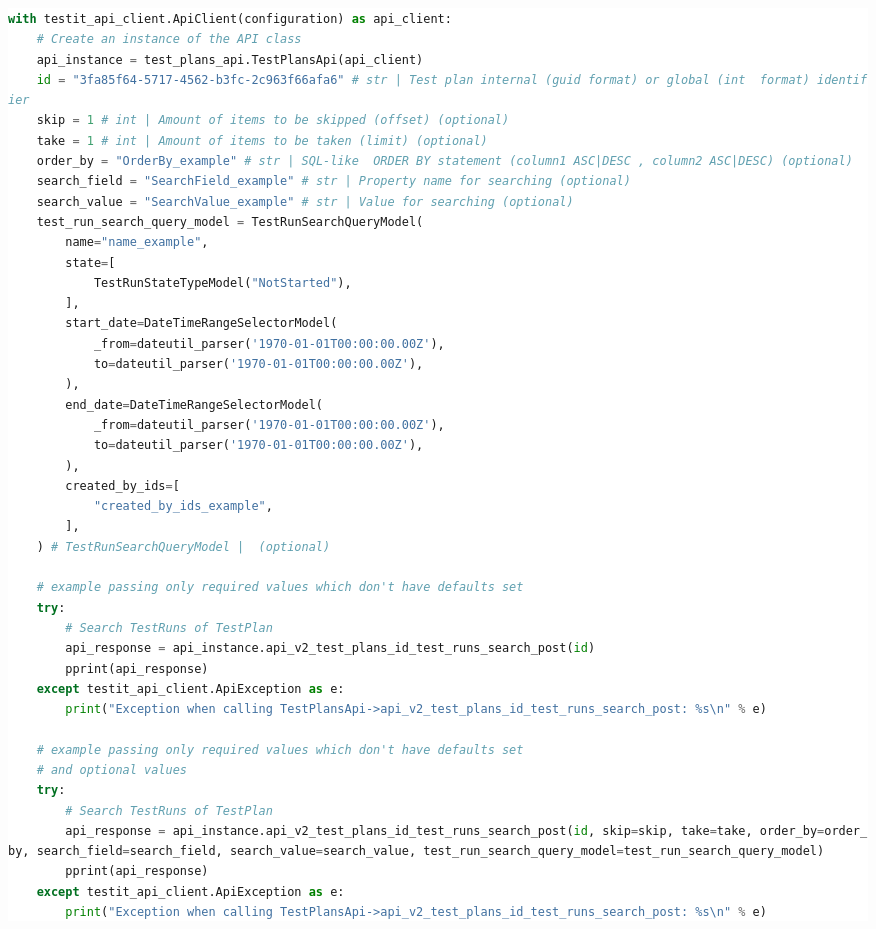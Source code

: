 ```python
with testit_api_client.ApiClient(configuration) as api_client:
    # Create an instance of the API class
    api_instance = test_plans_api.TestPlansApi(api_client)
    id = "3fa85f64-5717-4562-b3fc-2c963f66afa6" # str | Test plan internal (guid format) or global (int  format) identifier
    skip = 1 # int | Amount of items to be skipped (offset) (optional)
    take = 1 # int | Amount of items to be taken (limit) (optional)
    order_by = "OrderBy_example" # str | SQL-like  ORDER BY statement (column1 ASC|DESC , column2 ASC|DESC) (optional)
    search_field = "SearchField_example" # str | Property name for searching (optional)
    search_value = "SearchValue_example" # str | Value for searching (optional)
    test_run_search_query_model = TestRunSearchQueryModel(
        name="name_example",
        state=[
            TestRunStateTypeModel("NotStarted"),
        ],
        start_date=DateTimeRangeSelectorModel(
            _from=dateutil_parser('1970-01-01T00:00:00.00Z'),
            to=dateutil_parser('1970-01-01T00:00:00.00Z'),
        ),
        end_date=DateTimeRangeSelectorModel(
            _from=dateutil_parser('1970-01-01T00:00:00.00Z'),
            to=dateutil_parser('1970-01-01T00:00:00.00Z'),
        ),
        created_by_ids=[
            "created_by_ids_example",
        ],
    ) # TestRunSearchQueryModel |  (optional)

    # example passing only required values which don't have defaults set
    try:
        # Search TestRuns of TestPlan
        api_response = api_instance.api_v2_test_plans_id_test_runs_search_post(id)
        pprint(api_response)
    except testit_api_client.ApiException as e:
        print("Exception when calling TestPlansApi->api_v2_test_plans_id_test_runs_search_post: %s\n" % e)

    # example passing only required values which don't have defaults set
    # and optional values
    try:
        # Search TestRuns of TestPlan
        api_response = api_instance.api_v2_test_plans_id_test_runs_search_post(id, skip=skip, take=take, order_by=order_by, search_field=search_field, search_value=search_value, test_run_search_query_model=test_run_search_query_model)
        pprint(api_response)
    except testit_api_client.ApiException as e:
        print("Exception when calling TestPlansApi->api_v2_test_plans_id_test_runs_search_post: %s\n" % e)
```
